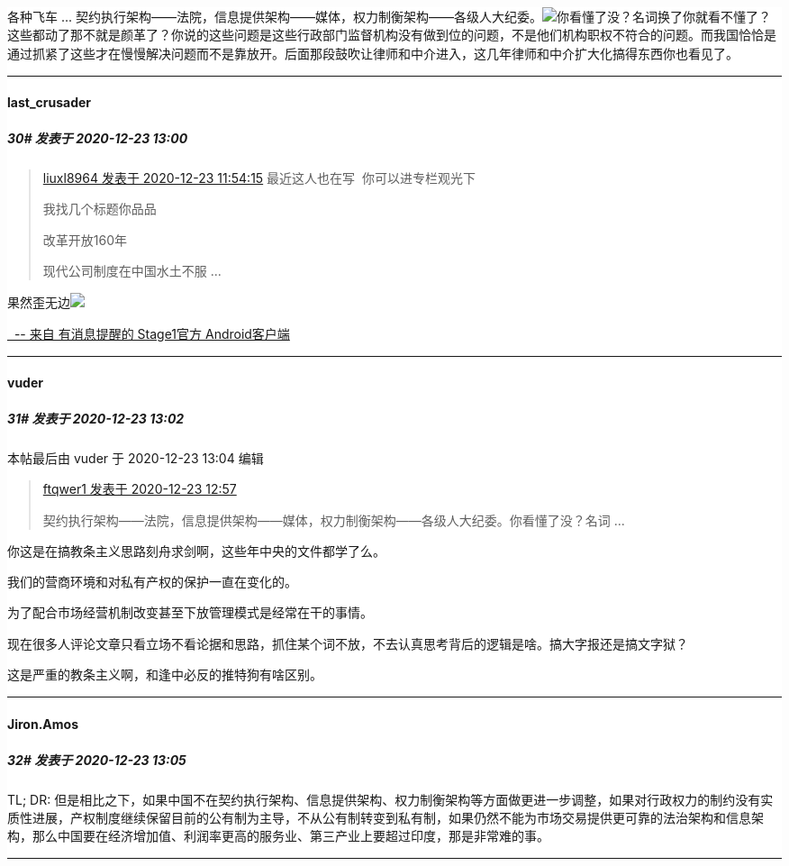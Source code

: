 各种飞车 ...</blockquote>
契约执行架构——法院，信息提供架构——媒体，权力制衡架构——各级人大纪委。<img src="https://static.saraba1st.com/image/smiley/face2017/053.png" referrerpolicy="no-referrer">你看懂了没？名词换了你就看不懂了？这些都动了那不就是颜革了？你说的这些问题是这些行政部门监督机构没有做到位的问题，不是他们机构职权不符合的问题。而我国恰恰是通过抓紧了这些才在慢慢解决问题而不是靠放开。后面那段鼓吹让律师和中介进入，这几年律师和中介扩大化搞得东西你也看见了。


-----

####  last_crusader  
##### 30#       发表于 2020-12-23 13:00


<blockquote><a href="httphttps://bbs.saraba1st.com/2b/forum.php?mod=redirect&amp;goto=findpost&amp;pid=49816737&amp;ptid=1979130" target="_blank">liuxl8964 发表于 2020-12-23 11:54:15</a>
最近这人也在写  你可以进专栏观光下

我找几个标题你品品


 改革开放160年

 现代公司制度在中国水土不服 ...</blockquote>果然歪无边<img src="https://static.saraba1st.com/image/smiley/face2017/053.png" referrerpolicy="no-referrer">

[  -- 来自 有消息提醒的 Stage1官方 Android客户端](https://www.coolapk.com/apk/140634)


-----

####  vuder  
##### 31#       发表于 2020-12-23 13:02


 本帖最后由 vuder 于 2020-12-23 13:04 编辑 
<blockquote><a href="httphttps://bbs.saraba1st.com/2b/forum.php?mod=redirect&amp;goto=findpost&amp;pid=49817487&amp;ptid=1979130" target="_blank">ftqwer1 发表于 2020-12-23 12:57</a>

契约执行架构——法院，信息提供架构——媒体，权力制衡架构——各级人大纪委。你看懂了没？名词 ...</blockquote>
你这是在搞教条主义思路刻舟求剑啊，这些年中央的文件都学了么。

我们的营商环境和对私有产权的保护一直在变化的。


为了配合市场经营机制改变甚至下放管理模式是经常在干的事情。


现在很多人评论文章只看立场不看论据和思路，抓住某个词不放，不去认真思考背后的逻辑是啥。搞大字报还是搞文字狱？

这是严重的教条主义啊，和逢中必反的推特狗有啥区别。


-----

####  Jiron.Amos  
##### 32#       发表于 2020-12-23 13:05


TL; DR: 但是相比之下，如果中国不在契约执行架构、信息提供架构、权力制衡架构等方面做更进一步调整，如果对行政权力的制约没有实质性进展，产权制度继续保留目前的公有制为主导，不从公有制转变到私有制，如果仍然不能为市场交易提供更可靠的法治架构和信息架构，那么中国要在经济增加值、利润率更高的服务业、第三产业上要超过印度，那是非常难的事。


-----
